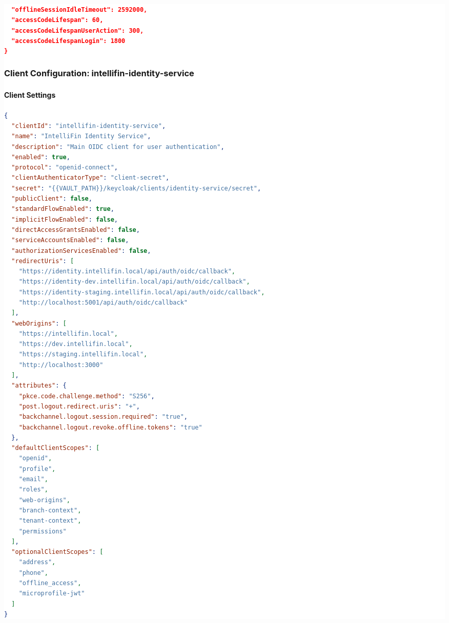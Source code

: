 ```json
  "offlineSessionIdleTimeout": 2592000,
  "accessCodeLifespan": 60,
  "accessCodeLifespanUserAction": 300,
  "accessCodeLifespanLogin": 1800
}
```

### Client Configuration: intellifin-identity-service

#### Client Settings

```json
{
  "clientId": "intellifin-identity-service",
  "name": "IntelliFin Identity Service",
  "description": "Main OIDC client for user authentication",
  "enabled": true,
  "protocol": "openid-connect",
  "clientAuthenticatorType": "client-secret",
  "secret": "{{VAULT_PATH}}/keycloak/clients/identity-service/secret",
  "publicClient": false,
  "standardFlowEnabled": true,
  "implicitFlowEnabled": false,
  "directAccessGrantsEnabled": false,
  "serviceAccountsEnabled": false,
  "authorizationServicesEnabled": false,
  "redirectUris": [
    "https://identity.intellifin.local/api/auth/oidc/callback",
    "https://identity-dev.intellifin.local/api/auth/oidc/callback",
    "https://identity-staging.intellifin.local/api/auth/oidc/callback",
    "http://localhost:5001/api/auth/oidc/callback"
  ],
  "webOrigins": [
    "https://intellifin.local",
    "https://dev.intellifin.local",
    "https://staging.intellifin.local",
    "http://localhost:3000"
  ],
  "attributes": {
    "pkce.code.challenge.method": "S256",
    "post.logout.redirect.uris": "+",
    "backchannel.logout.session.required": "true",
    "backchannel.logout.revoke.offline.tokens": "true"
  },
  "defaultClientScopes": [
    "openid",
    "profile",
    "email",
    "roles",
    "web-origins",
    "branch-context",
    "tenant-context",
    "permissions"
  ],
  "optionalClientScopes": [
    "address",
    "phone",
    "offline_access",
    "microprofile-jwt"
  ]
}
```
